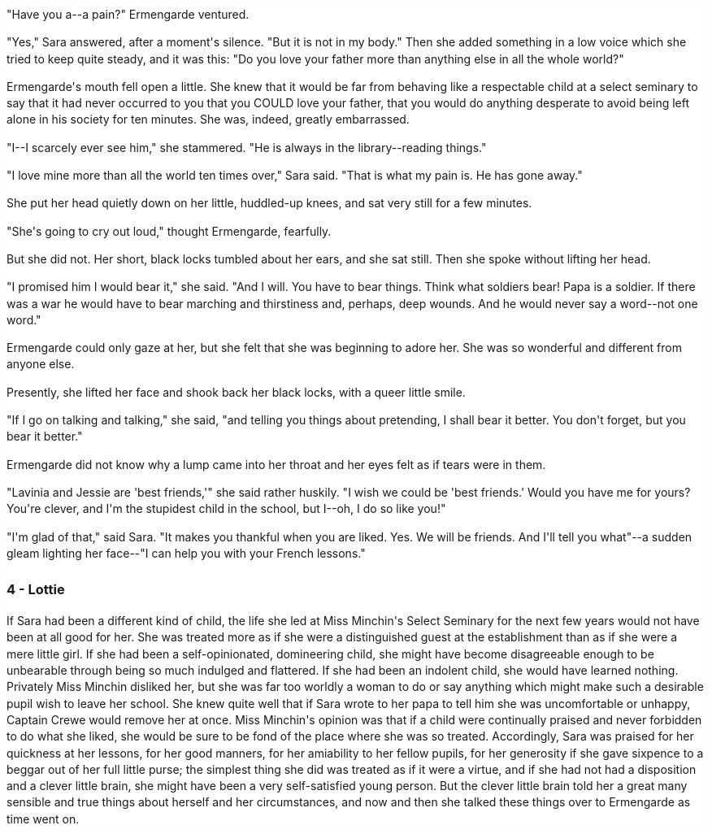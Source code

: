 "Have you a--a pain?" Ermengarde ventured. 

"Yes," Sara answered, after a moment's silence. "But it is not in my body." Then she added something in a low voice which she tried to keep quite steady, and it was this: "Do you love your father more than anything else in all the whole world?" 

Ermengarde's mouth fell open a little. She knew that it would be far from behaving like a respectable child at a select seminary to say that it had never occurred to you that you COULD love your father, that you would do anything desperate to avoid being left alone in his society for ten minutes. She was, indeed, greatly embarrassed. 

"I--I scarcely ever see him," she stammered. "He is always in the library--reading things." 

"I love mine more than all the world ten times over," Sara said. "That is what my pain is. He has gone away." 

She put her head quietly down on her little, huddled-up knees, and sat very still for a few minutes. 

"She's going to cry out loud," thought Ermengarde, fearfully. 

But she did not. Her short, black locks tumbled about her ears, and she sat still. Then she spoke without lifting her head. 

"I promised him I would bear it," she said. "And I will. You have to bear things. Think what soldiers bear! Papa is a soldier. If there was a war he would have to bear marching and thirstiness and, perhaps, deep wounds. And he would never say a word--not one word." 

Ermengarde could only gaze at her, but she felt that she was beginning to adore her. She was so wonderful and different from anyone else. 

Presently, she lifted her face and shook back her black locks, with a queer little smile. 

"If I go on talking and talking," she said, "and telling you things about pretending, I shall bear it better. You don't forget, but you bear it better." 

Ermengarde did not know why a lump came into her throat and her eyes felt as if tears were in them. 

"Lavinia and Jessie are 'best friends,'" she said rather huskily. "I wish we could be 'best friends.' Would you have me for yours? You're clever, and I'm the stupidest child in the school, but I--oh, I do so like you!" 

"I'm glad of that," said Sara. "It makes you thankful when you are liked. Yes. We will be friends. And I'll tell you what"--a sudden gleam lighting her face--"I can help you with your French lessons." 


###  4 - Lottie 

If Sara had been a different kind of child, the life she led at Miss Minchin's Select Seminary for the next few years would not have been at all good for her. She was treated more as if she were a distinguished guest at the establishment than as if she were a mere little girl. If she had been a self-opinionated, domineering child, she might have become disagreeable enough to be unbearable through being so much indulged and flattered. If she had been an indolent child, she would have learned nothing. Privately Miss Minchin disliked her, but she was far too worldly a woman to do or say anything which might make such a desirable pupil wish to leave her school. She knew quite well that if Sara wrote to her papa to tell him she was uncomfortable or unhappy, Captain Crewe would remove her at once. Miss Minchin's opinion was that if a child were continually praised and never forbidden to do what she liked, she would be sure to be fond of the place where she was so treated. Accordingly, Sara was praised for her quickness at her lessons, for her good manners, for her amiability to her fellow pupils, for her generosity if she gave sixpence to a beggar out of her full little purse; the simplest thing she did was treated as if it were a virtue, and if she had not had a disposition and a clever little brain, she might have been a very self-satisfied young person. But the clever little brain told her a great many sensible and true things about herself and her circumstances, and now and then she talked these things over to Ermengarde as time went on. 

